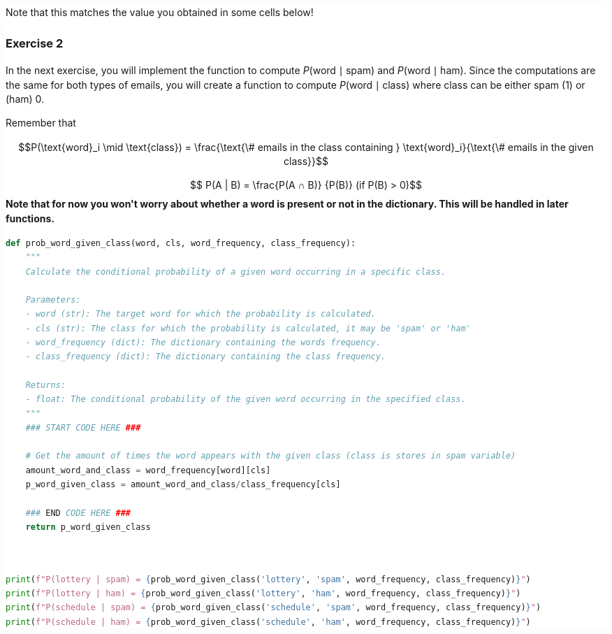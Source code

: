 Note that this matches the value you obtained in some cells below!

<a name="ex02"></a>
### Exercise 2

In the next exercise, you will implement the function to compute $P(\text{word} \mid \text{spam})$ and $P(\text{word} \mid \text{ham})$. Since the computations are the same for both types of emails, you will create a function to compute $P(\text{word} \mid \text{class})$ where class can be either spam ($1$) or (ham) $0$.

Remember that 

$$P(\text{word}_i \mid \text{class}) = \frac{\text{\# emails in the class containing } \text{word}_i}{\text{\# emails in the given class}}$$

$$ P(A | B) = \frac{P(A ∩ B)} {P(B)}  (if P(B) > 0)$$
**Note that for now you won't worry about whether a word is present or not in the dictionary. This will be handled in later functions.**


```python
def prob_word_given_class(word, cls, word_frequency, class_frequency):
    """
    Calculate the conditional probability of a given word occurring in a specific class.

    Parameters:
    - word (str): The target word for which the probability is calculated.
    - cls (str): The class for which the probability is calculated, it may be 'spam' or 'ham'
    - word_frequency (dict): The dictionary containing the words frequency.
    - class_frequency (dict): The dictionary containing the class frequency.

    Returns:
    - float: The conditional probability of the given word occurring in the specified class.
    """
    ### START CODE HERE ###
    
    # Get the amount of times the word appears with the given class (class is stores in spam variable)
    amount_word_and_class = word_frequency[word][cls]
    p_word_given_class = amount_word_and_class/class_frequency[cls]

    ### END CODE HERE ###
    return p_word_given_class

    
```


```python
print(f"P(lottery | spam) = {prob_word_given_class('lottery', 'spam', word_frequency, class_frequency)}")
print(f"P(lottery | ham) = {prob_word_given_class('lottery', 'ham', word_frequency, class_frequency)}")
print(f"P(schedule | spam) = {prob_word_given_class('schedule', 'spam', word_frequency, class_frequency)}")
print(f"P(schedule | ham) = {prob_word_given_class('schedule', 'ham', word_frequency, class_frequency)}")
```
